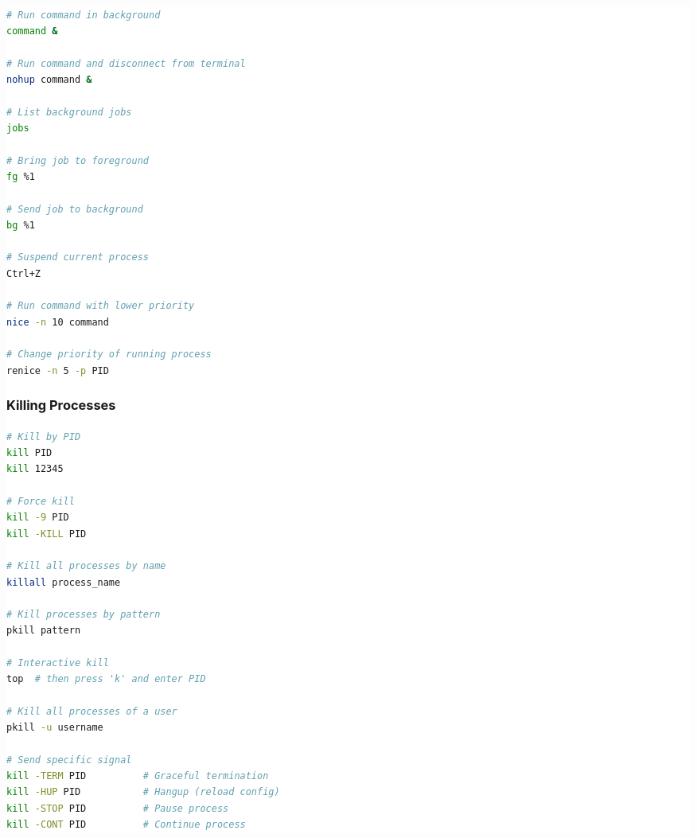 ```bash
# Run command in background
command &

# Run command and disconnect from terminal
nohup command &

# List background jobs
jobs

# Bring job to foreground
fg %1

# Send job to background
bg %1

# Suspend current process
Ctrl+Z

# Run command with lower priority
nice -n 10 command

# Change priority of running process
renice -n 5 -p PID
```

### Killing Processes

```bash
# Kill by PID
kill PID
kill 12345

# Force kill
kill -9 PID
kill -KILL PID

# Kill all processes by name
killall process_name

# Kill processes by pattern
pkill pattern

# Interactive kill
top  # then press 'k' and enter PID

# Kill all processes of a user
pkill -u username

# Send specific signal
kill -TERM PID          # Graceful termination
kill -HUP PID           # Hangup (reload config)
kill -STOP PID          # Pause process
kill -CONT PID          # Continue process
```

